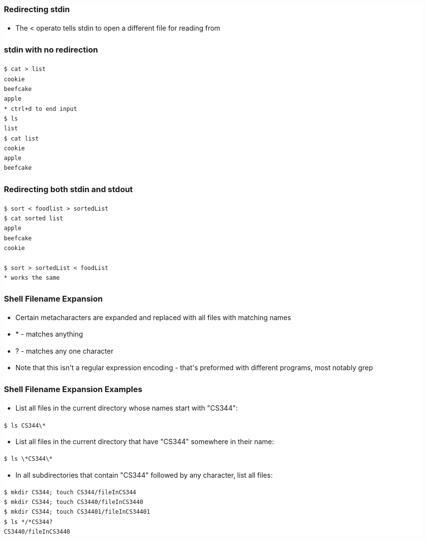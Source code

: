 ### Redirecting stdin
* The < operato tells stdin to open a different file for reading from 

### stdin with no redirection
```
$ cat > list
cookie 
beefcake
apple 
* ctrl+d to end input
$ ls
list
$ cat list
cookie 
apple 
beefcake
```

### Redirecting both stdin and stdout
```
$ sort < foodlist > sortedList
$ cat sorted list
apple 
beefcake
cookie

$ sort > sortedList < foodList
* works the same
```

### Shell Filename Expansion
* Certain metacharacters are expanded and replaced with all files with matching names
* \* - matches anything
* ? - matches any one character

* Note that this isn't a regular expression encoding - that's preformed with different programs, most notably grep

### Shell Filename Expansion Examples
* List all files in the current directory whose names start with "CS344":
```
$ ls CS344\*
```
* List all files in the current directory that have "CS344" somewhere in their name:
```
$ ls \*CS344\*
```
* In all subdirectories that contain "CS344" followed by any character, list all files:
```
$ mkdir CS344; touch CS344/fileInCS344
$ mkdir CS344; touch CS3440/fileInCS3440
$ mkdir CS344; touch CS34401/fileInCS34401
$ ls */*CS344?
CS3440/fileInCS3440
```
